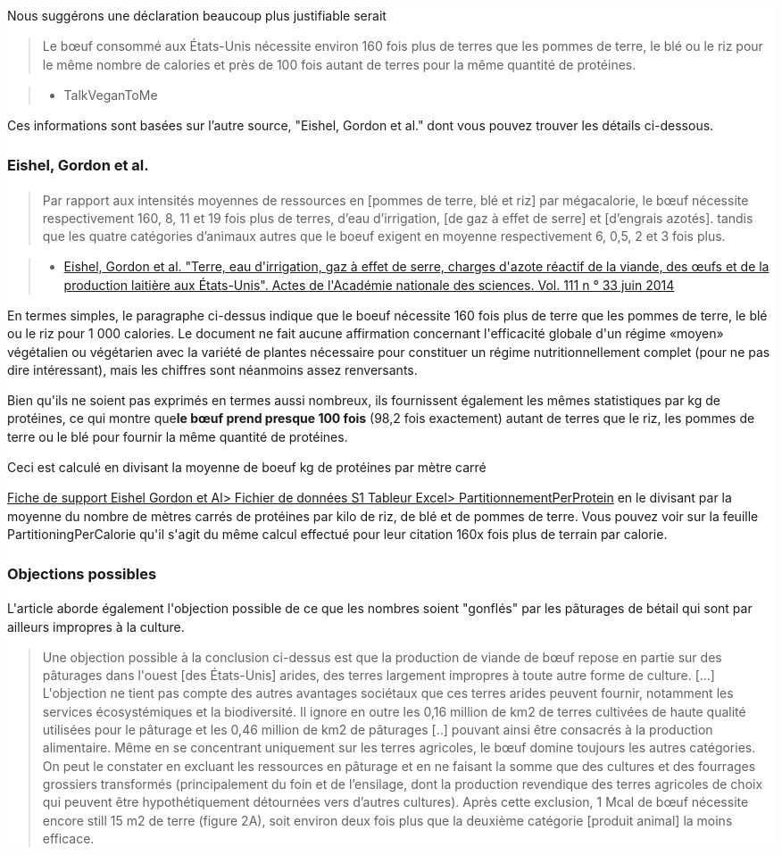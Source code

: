 Nous suggérons une déclaration beaucoup plus justifiable serait   

> Le bœuf consommé aux États-Unis nécessite environ 160 fois plus de terres que les pommes de terre, le blé ou le riz pour le même nombre de calories et près de 100 fois autant de terres pour la même quantité de protéines.   

> - TalkVeganToMe   

Ces informations sont basées sur l’autre source, "Eishel, Gordon et al." dont vous pouvez trouver les détails ci-dessous.   

### Eishel, Gordon et al.   

> Par rapport aux intensités moyennes de ressources en [pommes de terre, blé et riz] par mégacalorie, le bœuf nécessite respectivement 160, 8, 11 et 19 fois plus de terres, d’eau d’irrigation, [de gaz à effet de serre] et [d’engrais azotés]. tandis que les quatre catégories d’animaux autres que le boeuf exigent en moyenne respectivement 6, 0,5, 2 et 3 fois plus.   

> - [Eishel, Gordon et al. "Terre, eau d'irrigation, gaz à effet de serre, charges d'azote réactif de la viande, des œufs et de la production laitière aux États-Unis". Actes de l'Académie nationale des sciences. Vol. 111 n ° 33 juin 2014](https://www.pnas.org/content/111/33/11996.full)   

En termes simples, le paragraphe ci-dessus indique que le boeuf nécessite 160 fois plus de terre que les pommes de terre, le blé ou le riz pour 1 000 calories. Le document ne fait aucune affirmation concernant l'efficacité globale d'un régime «moyen» végétalien ou végétarien avec la variété de plantes nécessaire pour constituer un régime nutritionnellement complet (pour ne pas dire intéressant), mais les chiffres sont néanmoins assez renversants.   

Bien qu'ils ne soient pas exprimés en termes aussi nombreux, ils fournissent également les mêmes statistiques par kg de protéines, ce qui montre que**le bœuf prend presque 100 fois** (98,2 fois exactement) autant de terres que le riz, les pommes de terre ou le blé pour fournir la même quantité de protéines.   

Ceci est calculé en divisant la moyenne de boeuf kg de protéines par mètre carré   

[Fiche de support Eishel Gordon et Al> Fichier de données S1 Tableur Excel> PartitionnementPerProtein](https://www.pnas.org/content/pnas/suppl/2014/07/19/1402183111.DCSupplemental/pnas.201402183SI.pdf) en le divisant par la moyenne du nombre de mètres carrés de protéines par kilo de riz, de blé et de pommes de terre. Vous pouvez voir sur la feuille PartitioningPerCalorie qu'il s'agit du même calcul effectué pour leur citation 160x fois plus de terrain par calorie.   

### Objections possibles   

L'article aborde également l'objection possible de ce que les nombres soient "gonflés" par les pâturages de bétail qui sont par ailleurs impropres à la culture.   

> Une objection possible à la conclusion ci-dessus est que la production de viande de bœuf repose en partie sur des pâturages dans l'ouest [des États-Unis] arides, des terres largement impropres à toute autre forme de culture. [...] L'objection ne tient pas compte des autres avantages sociétaux que ces terres arides peuvent fournir, notamment les services écosystémiques et la biodiversité. Il ignore en outre les 0,16 million de km2 de terres cultivées de haute qualité utilisées pour le pâturage et les 0,46 million de km2 de pâturages [..] pouvant ainsi être consacrés à la production alimentaire. Même en se concentrant uniquement sur les terres agricoles, le bœuf domine toujours les autres catégories. On peut le constater en excluant les ressources en pâturage et en ne faisant la somme que des cultures et des fourrages grossiers transformés (principalement du foin et de l’ensilage, dont la production revendique des terres agricoles de choix qui peuvent être hypothétiquement détournées vers d’autres cultures). Après cette exclusion, 1 Mcal de bœuf nécessite encore still 15 m2 de terre (figure 2A), soit environ deux fois plus que la deuxième catégorie [produit animal] la moins efficace.   
